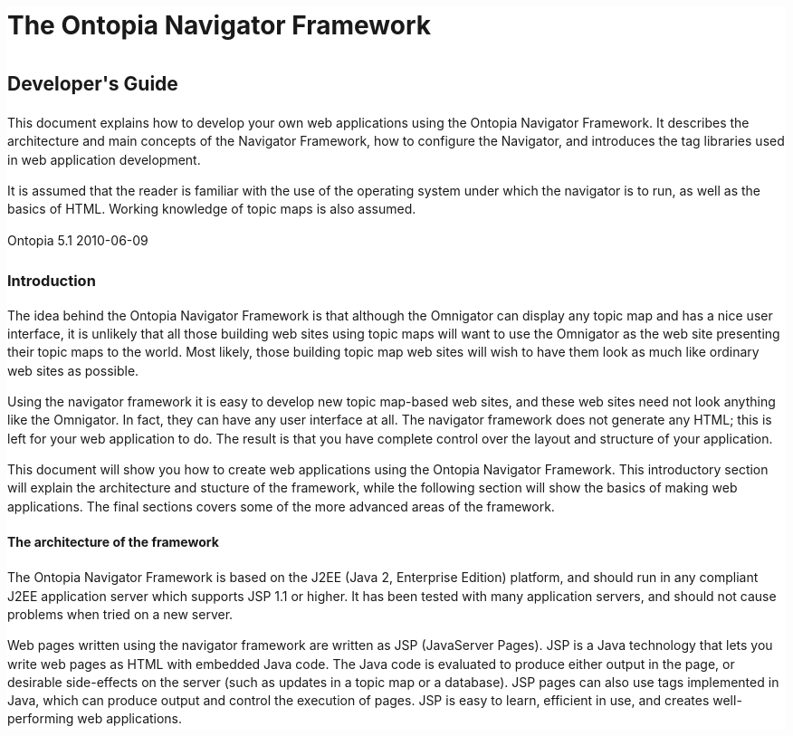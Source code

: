 The Ontopia Navigator Framework
===============================

Developer's Guide
-----------------

<p class="introduction">
This document explains how to develop your own web applications using the Ontopia Navigator
Framework. It describes the architecture and main concepts of the Navigator Framework, how to
configure the Navigator, and introduces the tag libraries used in web application
development.
</p>

<p class="introduction">
It is assumed that the reader is familiar with the use of the operating system under which the
navigator is to run, as well as the basics of HTML. Working knowledge of topic maps is also
assumed.
</p>

<span class="version">Ontopia 5.1 2010-06-09</p>

### Introduction ###

The idea behind the Ontopia Navigator Framework is that although the Omnigator can display any topic
map and has a nice user interface, it is unlikely that all those building web sites using topic maps
will want to use the Omnigator as the web site presenting their topic maps to the world. Most
likely, those building topic map web sites will wish to have them look as much like ordinary web
sites as possible.

Using the navigator framework it is easy to develop new topic map-based web sites, and these web
sites need not look anything like the Omnigator. In fact, they can have any user interface at all.
The navigator framework does not generate any HTML; this is left for your web application to do. The
result is that you have complete control over the layout and structure of your
application.

This document will show you how to create web applications using the Ontopia Navigator Framework.
This introductory section will explain the architecture and stucture of the framework, while the
following section will show the basics of making web applications. The final sections covers some of
the more advanced areas of the framework.

#### The architecture of the framework ####

The Ontopia Navigator Framework is based on the J2EE (Java 2, Enterprise Edition) platform, and
should run in any compliant J2EE application server which supports JSP 1.1 or higher. It has been
tested with many application servers, and should not cause problems when tried on a new
server.

Web pages written using the navigator framework are written as JSP (JavaServer Pages). JSP is a Java
technology that lets you write web pages as HTML with embedded Java code. The Java code is evaluated
to produce either output in the page, or desirable side-effects on the server (such as updates in a
topic map or a database). JSP pages can also use tags implemented in Java, which can produce output
and control the execution of pages. JSP is easy to learn, efficient in use, and creates
well-performing web applications.
